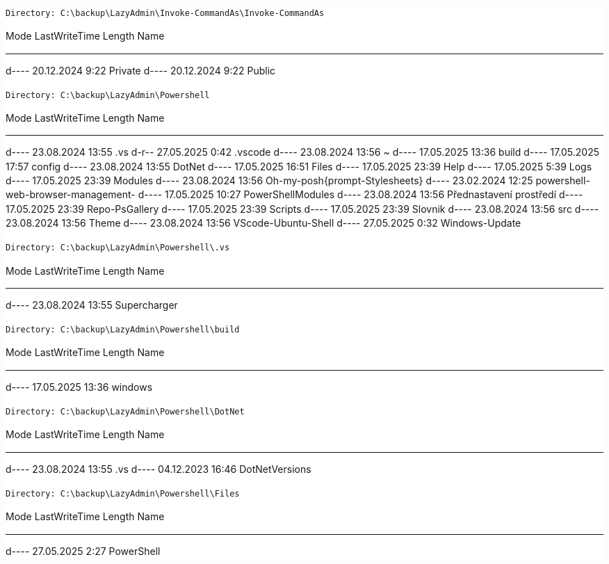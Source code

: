     Directory: C:\backup\LazyAdmin\Invoke-CommandAs\Invoke-CommandAs

Mode                 LastWriteTime         Length Name
----                 -------------         ------ ----
d----          20.12.2024     9:22                Private
d----          20.12.2024     9:22                Public

    Directory: C:\backup\LazyAdmin\Powershell

Mode                 LastWriteTime         Length Name
----                 -------------         ------ ----
d----          23.08.2024    13:55                .vs
d-r--          27.05.2025     0:42                .vscode
d----          23.08.2024    13:56                ~
d----          17.05.2025    13:36                build
d----          17.05.2025    17:57                config
d----          23.08.2024    13:55                DotNet
d----          17.05.2025    16:51                Files
d----          17.05.2025    23:39                Help
d----          17.05.2025     5:39                Logs
d----          17.05.2025    23:39                Modules
d----          23.08.2024    13:56                Oh-my-posh{prompt-Stylesheets}
d----          23.02.2024    12:25                powershell-web-browser-management-
d----          17.05.2025    10:27                PowerShellModules
d----          23.08.2024    13:56                Přednastavení prostředí
d----          17.05.2025    23:39                Repo-PsGallery
d----          17.05.2025    23:39                Scripts
d----          17.05.2025    23:39                Slovnik
d----          23.08.2024    13:56                src
d----          23.08.2024    13:56                Theme
d----          23.08.2024    13:56                VScode-Ubuntu-Shell
d----          27.05.2025     0:32                Windows-Update

    Directory: C:\backup\LazyAdmin\Powershell\.vs

Mode                 LastWriteTime         Length Name
----                 -------------         ------ ----
d----          23.08.2024    13:55                Supercharger

    Directory: C:\backup\LazyAdmin\Powershell\build

Mode                 LastWriteTime         Length Name
----                 -------------         ------ ----
d----          17.05.2025    13:36                windows

    Directory: C:\backup\LazyAdmin\Powershell\DotNet

Mode                 LastWriteTime         Length Name
----                 -------------         ------ ----
d----          23.08.2024    13:55                .vs
d----          04.12.2023    16:46                DotNetVersions

    Directory: C:\backup\LazyAdmin\Powershell\Files

Mode                 LastWriteTime         Length Name
----                 -------------         ------ ----
d----          27.05.2025     2:27                PowerShell

